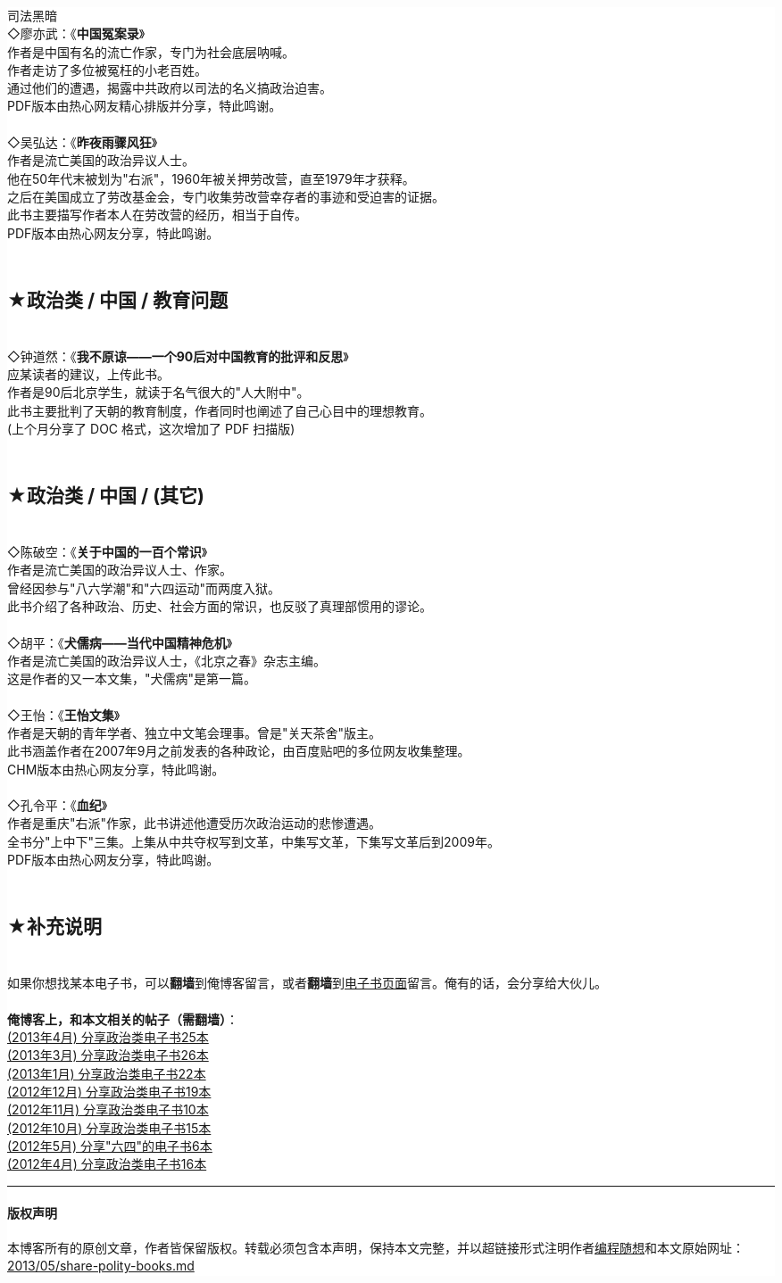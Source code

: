 司法黑暗</h2><br />◇廖亦武：《<b>中国冤案录</b>》<br />作者是中国有名的流亡作家，专门为社会底层呐喊。<br />作者走访了多位被冤枉的小老百姓。<br />通过他们的遭遇，揭露中共政府以司法的名义搞政治迫害。<br />PDF版本由热心网友精心排版并分享，特此鸣谢。<br /><br />◇吴弘达：《<b>昨夜雨骤风狂</b>》<br />作者是流亡美国的政治异议人士。<br />他在50年代末被划为"右派"，1960年被关押劳改营，直至1979年才获释。<br />之后在美国成立了劳改基金会，专门收集劳改营幸存者的事迹和受迫害的证据。<br />此书主要描写作者本人在劳改营的经历，相当于自传。<br />PDF版本由热心网友分享，特此鸣谢。<br /><br /><h2>★政治类 / 中国 / 教育问题</h2><br />◇钟道然：《<b>我不原谅——一个90后对中国教育的批评和反思</b>》<br />应某读者的建议，上传此书。<br />作者是90后北京学生，就读于名气很大的"人大附中"。<br />此书主要批判了天朝的教育制度，作者同时也阐述了自己心目中的理想教育。<br />(上个月分享了 DOC 格式，这次增加了 PDF 扫描版)<br /><br /><h2>★政治类 / 中国 / (其它)</h2><br />◇陈破空：《<b>关于中国的一百个常识</b>》<br />作者是流亡美国的政治异议人士、作家。<br />曾经因参与"八六学潮"和"六四运动"而两度入狱。<br />此书介绍了各种政治、历史、社会方面的常识，也反驳了真理部惯用的谬论。<br /><br />◇胡平：《<b>犬儒病——当代中国精神危机</b>》<br />作者是流亡美国的政治异议人士，《北京之春》杂志主编。<br />这是作者的又一本文集，"犬儒病"是第一篇。<br /><br />◇王怡：《<b>王怡文集</b>》<br />作者是天朝的青年学者、独立中文笔会理事。曾是"关天茶舍"版主。<br />此书涵盖作者在2007年9月之前发表的各种政论，由百度贴吧的多位网友收集整理。<br />CHM版本由热心网友分享，特此鸣谢。<br /><br />◇孔令平：《<b>血纪</b>》<br />作者是重庆"右派"作家，此书讲述他遭受历次政治运动的悲惨遭遇。<br />全书分"上中下"三集。上集从中共夺权写到文革，中集写文革，下集写文革后到2009年。<br />PDF版本由热心网友分享，特此鸣谢。<br /><br /><h2>★补充说明</h2><br />如果你想找某本电子书，可以<b>翻墙</b>到俺博客留言，或者<b>翻墙</b>到<a href="https://code.google.com/p/program-think/wiki/Books" target="_blank">电子书页面</a>留言。俺有的话，会分享给大伙儿。<br /><br /><b>俺博客上，和本文相关的帖子（需翻墙）</b>：<br /><a href="../../2013/04/share-polity-books.md">(2013年4月) 分享政治类电子书25本</a><br /><a href="../../2013/03/share-polity-books.md">(2013年3月) 分享政治类电子书26本</a><br /><a href="../../2013/01/share-polity-books.md">(2013年1月) 分享政治类电子书22本</a><br /><a href="../../2012/12/share-polity-books.md">(2012年12月) 分享政治类电子书19本</a><br /><a href="../../2012/11/share-polity-books.md">(2012年11月) 分享政治类电子书10本</a><br /><a href="../../2012/10/share-polity-books.md">(2012年10月) 分享政治类电子书15本</a><br /><a href="../../2012/05/share-polity-books.md">(2012年5月) 分享"六四"的电子书6本</a><br /><a href="../../2012/04/share-polity-books.md">(2012年4月) 分享政治类电子书16本</a><div class="blogger-post-footer">
</div>
<hr>
<div class="copyright">
<h4>版权声明</h4>
本博客所有的原创文章，作者皆保留版权。转载必须包含本声明，保持本文完整，并以超链接形式注明作者<a href="mailto:program.think@gmail.com">编程随想</a>和本文原始网址：<br>
<a href="2013/05/share-polity-books.md">2013/05/share-polity-books.md</a>
</div>
</div>
</body>
</html>
